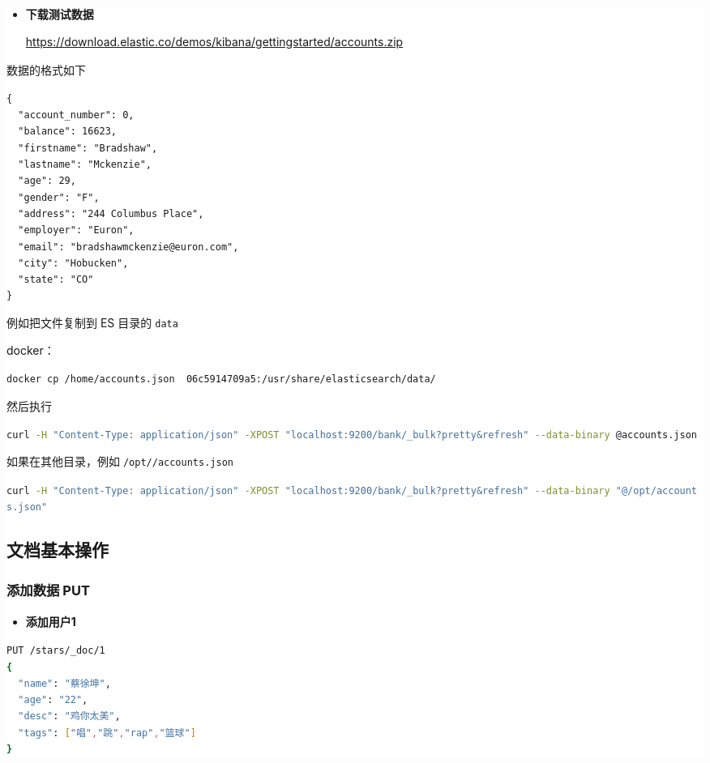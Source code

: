- **下载测试数据**

  https://download.elastic.co/demos/kibana/gettingstarted/accounts.zip

数据的格式如下

```josn
{
  "account_number": 0,
  "balance": 16623,
  "firstname": "Bradshaw",
  "lastname": "Mckenzie",
  "age": 29,
  "gender": "F",
  "address": "244 Columbus Place",
  "employer": "Euron",
  "email": "bradshawmckenzie@euron.com",
  "city": "Hobucken",
  "state": "CO"
}
```





例如把文件复制到 ES 目录的 `data`

docker：

```sh
docker cp /home/accounts.json  06c5914709a5:/usr/share/elasticsearch/data/
```

然后执行



```sh
curl -H "Content-Type: application/json" -XPOST "localhost:9200/bank/_bulk?pretty&refresh" --data-binary @accounts.json
```

如果在其他目录，例如 `/opt//accounts.json`

```sh
curl -H "Content-Type: application/json" -XPOST "localhost:9200/bank/_bulk?pretty&refresh" --data-binary "@/opt/accounts.json"
```







## 文档基本操作

### 添加数据 PUT

- **添加用户1**

```sh
PUT /stars/_doc/1
{
  "name": "蔡徐坤",
  "age": "22",
  "desc": "鸡你太美",
  "tags": ["唱","跳","rap","篮球"]
}
```

